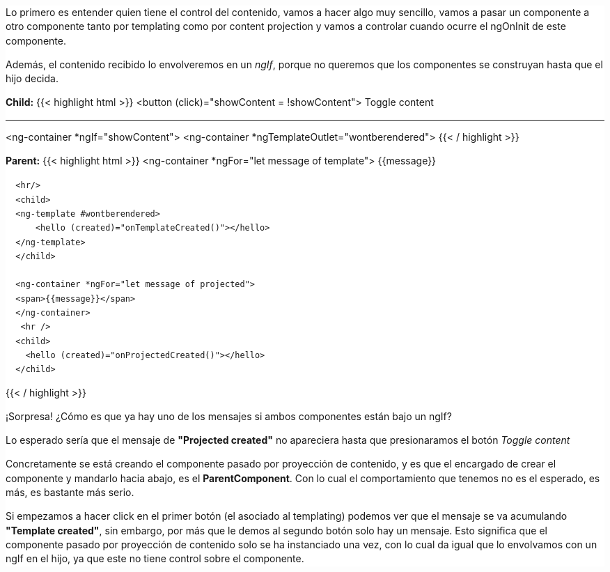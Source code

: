 Lo primero es entender quien tiene el control del contenido, vamos a hacer algo muy sencillo, vamos a pasar un componente a otro componente tanto por templating como por content projection y vamos a controlar cuando ocurre el ngOnInit de este componente.

Además, el contenido recibido lo envolveremos en un *ngIf*, porque no queremos que los componentes se construyan hasta que el hijo decida. 

**Child:**
{{< highlight html >}}
      <button (click)="showContent = !showContent">
        Toggle content
      </button>
      <hr />
      <ng-container *ngIf="showContent">
        <ng-container *ngTemplateOutlet="wontberendered">
        </ng-container>
        <ng-content></ng-content>
      </ng-container>
{{< / highlight >}}

**Parent:**
{{< highlight html >}}
      <ng-container *ngFor="let message of template">
          <span>{{message}}</span><br />
      </ng-container>

      <hr/>
      <child>
      <ng-template #wontberendered>
          <hello (created)="onTemplateCreated()"></hello>
      </ng-template>
      </child>
      
      <ng-container *ngFor="let message of projected">
      <span>{{message}}</span>
      </ng-container>
       <hr />
      <child>
        <hello (created)="onProjectedCreated()"></hello>
      </child>
{{< / highlight >}}

<iframe class="aa_iframes" src="https://stackblitz.com/edit/angular-template-series-v?ctl=1&embed=1&file=app/parent/parent1.component.ts&view=preview"></iframe>

¡Sorpresa! ¿Cómo es que ya hay uno de los mensajes si ambos componentes están bajo un ngIf?

Lo esperado sería que el mensaje de **"Projected created"** no apareciera hasta que presionaramos el botón *Toggle content*

Concretamente se está creando el componente pasado por proyección de contenido, y es que el encargado de crear el componente y mandarlo hacia abajo, es el **ParentComponent**. Con lo cual el comportamiento que tenemos no es el esperado, es más, es bastante más serio.

Si empezamos a hacer click en el primer botón (el asociado al templating) podemos ver que el mensaje se va acumulando **"Template created"**, sin embargo, por más que le demos al segundo botón solo hay un mensaje. Esto significa que el componente  pasado por proyección de contenido solo se ha instanciado una vez, con lo cual da igual que lo envolvamos con un ngIf en el hijo, ya que este no tiene control sobre el componente.
